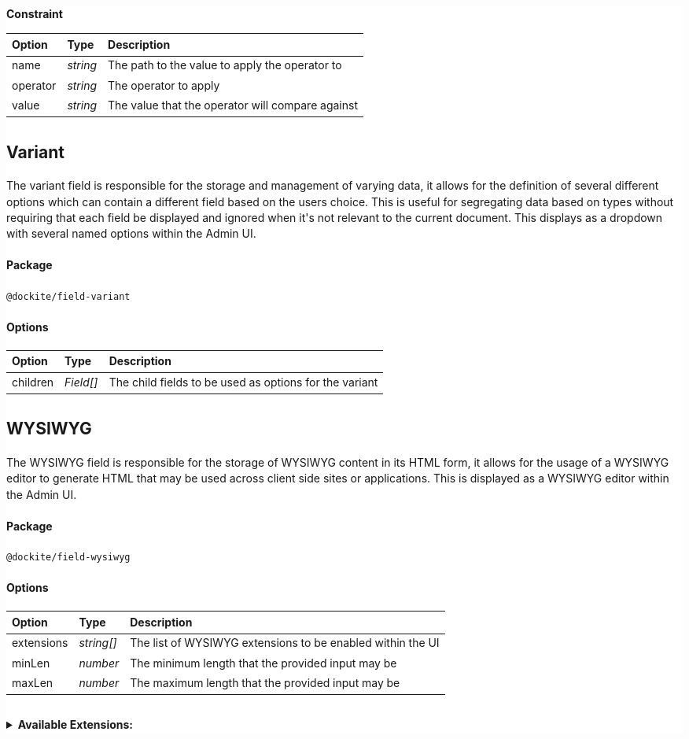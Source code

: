 **Constraint**

| Option   | Type       | Description |
| :--------|:-----------|:------------|
| name     | *string*   | The path to the value to apply the operator to |
| operator | *string*   | The operator to apply |
| value    | *string*   | The value that the operator will compare against |


## Variant

The variant field is responsible for the storage and management of varying data, it allows for the definition of several different options which can contain a different field based on the users choice. This is useful for segregating data based on types without requiring that each field be displayed and ignored when it's not relevant to the current document. This displays as a dropdown with several named options within the Admin UI.

#### Package

`@dockite/field-variant`

#### Options

| Option     | Type      | Description |
| :----------|:----------|:------------|
| children   | *Field[]* | The child fields to be used as options for the variant |


## WYSIWYG

The WYSIWYG field is responsible for the storage of WYSIWYG content in its HTML form, it allows for the usage of a WYSIWYG editor to generate HTML that may be used across client side sites or applications. This is displayed as a WYSIWYG editor within the Admin UI.

#### Package

`@dockite/field-wysiwyg`

#### Options

| Option     | Type       | Description |
| :----------|:-----------|:------------|
| extensions | *string[]* | The list of WYSIWYG extensions to be enabled within the UI |
| minLen     | *number*   | The minimum length that the provided input may be |
| maxLen     | *number*   | The maximum length that the provided input may be |

<details style="padding-top: 1rem"><summary style="font-size: 1rem; font-weight: bold;">
  Available Extensions:
</summary></details>